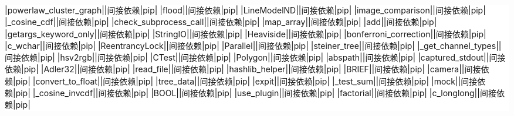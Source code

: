 |powerlaw_cluster_graph||间接依赖|pip|
|flood||间接依赖|pip|
|LineModelND||间接依赖|pip|
|image_comparison||间接依赖|pip|
|_cosine_cdf||间接依赖|pip|
|check_subprocess_call||间接依赖|pip|
|map_array||间接依赖|pip|
|add||间接依赖|pip|
|getargs_keyword_only||间接依赖|pip|
|StringIO||间接依赖|pip|
|Heaviside||间接依赖|pip|
|bonferroni_correction||间接依赖|pip|
|c_wchar||间接依赖|pip|
|ReentrancyLock||间接依赖|pip|
|Parallel||间接依赖|pip|
|steiner_tree||间接依赖|pip|
|_get_channel_types||间接依赖|pip|
|hsv2rgb||间接依赖|pip|
|CTest||间接依赖|pip|
|Polygon||间接依赖|pip|
|abspath||间接依赖|pip|
|captured_stdout||间接依赖|pip|
|Adler32||间接依赖|pip|
|read_file||间接依赖|pip|
|hashlib_helper||间接依赖|pip|
|BRIEF||间接依赖|pip|
|camera||间接依赖|pip|
|convert_to_float||间接依赖|pip|
|tree_data||间接依赖|pip|
|expit||间接依赖|pip|
|_test_sum||间接依赖|pip|
|mock||间接依赖|pip|
|_cosine_invcdf||间接依赖|pip|
|BOOL||间接依赖|pip|
|use_plugin||间接依赖|pip|
|factorial||间接依赖|pip|
|c_longlong||间接依赖|pip|